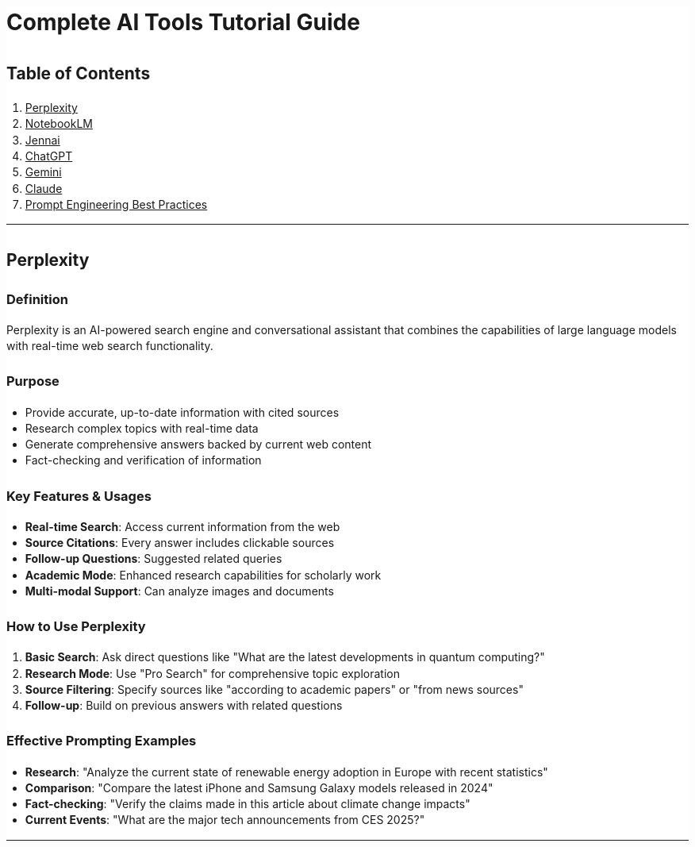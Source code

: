 # Complete AI Tools Tutorial Guide

## Table of Contents
1. [Perplexity](#perplexity)
2. [NotebookLM](#notebooklm)
3. [Jennai](#jennai)
4. [ChatGPT](#chatgpt)
5. [Gemini](#gemini)
6. [Claude](#claude)
7. [Prompt Engineering Best Practices](#prompt-engineering-best-practices)

---

## Perplexity

### Definition
Perplexity is an AI-powered search engine and conversational assistant that combines the capabilities of large language models with real-time web search functionality.

### Purpose
- Provide accurate, up-to-date information with cited sources
- Research complex topics with real-time data
- Generate comprehensive answers backed by current web content
- Fact-checking and verification of information

### Key Features & Usages
- **Real-time Search**: Access current information from the web
- **Source Citations**: Every answer includes clickable sources
- **Follow-up Questions**: Suggested related queries
- **Academic Mode**: Enhanced research capabilities for scholarly work
- **Multi-modal Support**: Can analyze images and documents

### How to Use Perplexity
1. **Basic Search**: Ask direct questions like "What are the latest developments in quantum computing?"
2. **Research Mode**: Use "Pro Search" for comprehensive topic exploration
3. **Source Filtering**: Specify sources like "according to academic papers" or "from news sources"
4. **Follow-up**: Build on previous answers with related questions

### Effective Prompting Examples
- **Research**: "Analyze the current state of renewable energy adoption in Europe with recent statistics"
- **Comparison**: "Compare the latest iPhone and Samsung Galaxy models released in 2024"
- **Fact-checking**: "Verify the claims made in this article about climate change impacts"
- **Current Events**: "What are the major tech announcements from CES 2025?"

---
